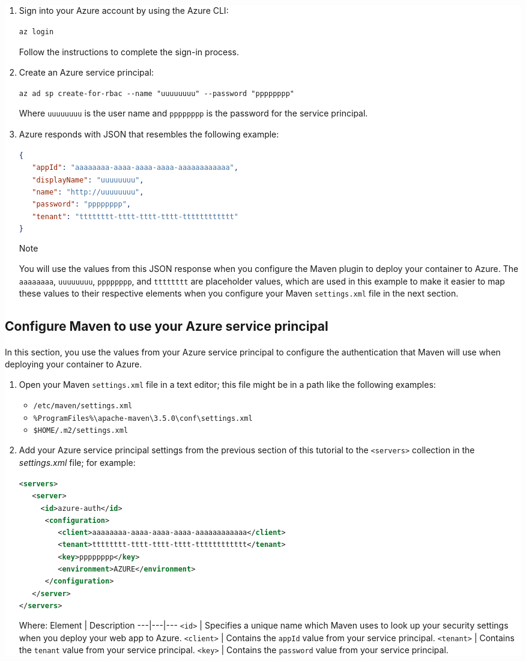 1. Sign into your Azure account by using the Azure CLI:
   ```shell
   az login
   ```
   Follow the instructions to complete the sign-in process.

1. Create an Azure service principal:
   ```shell
   az ad sp create-for-rbac --name "uuuuuuuu" --password "pppppppp"
   ```
   Where `uuuuuuuu` is the user name and `pppppppp` is the password for the service principal.

1. Azure responds with JSON that resembles the following example:
   ```json
   {
      "appId": "aaaaaaaa-aaaa-aaaa-aaaa-aaaaaaaaaaaa",
      "displayName": "uuuuuuuu",
      "name": "http://uuuuuuuu",
      "password": "pppppppp",
      "tenant": "tttttttt-tttt-tttt-tttt-tttttttttttt"
   }
   ```

   > [!NOTE]
   >
   > You will use the values from this JSON response when you configure the Maven plugin to deploy your container to Azure. The `aaaaaaaa`, `uuuuuuuu`, `pppppppp`, and `tttttttt` are placeholder values, which are used in this example to make it easier to map these values to their respective elements when you configure your Maven `settings.xml` file in the next section.
   >
   >

## Configure Maven to use your Azure service principal

In this section, you use the values from your Azure service principal to configure the authentication that Maven will use when deploying your container to Azure.

1. Open your Maven `settings.xml` file in a text editor; this file might be in a path like the following examples:
   * `/etc/maven/settings.xml`
   * `%ProgramFiles%\apache-maven\3.5.0\conf\settings.xml`
   * `$HOME/.m2/settings.xml`

1. Add your Azure service principal settings from the previous section of this tutorial to the `<servers>` collection in the *settings.xml* file; for example:

   ```xml
   <servers>
      <server>
        <id>azure-auth</id>
         <configuration>
            <client>aaaaaaaa-aaaa-aaaa-aaaa-aaaaaaaaaaaa</client>
            <tenant>tttttttt-tttt-tttt-tttt-tttttttttttt</tenant>
            <key>pppppppp</key>
            <environment>AZURE</environment>
         </configuration>
      </server>
   </servers>
   ```
   Where:
   Element | Description
   ---|---|---
   `<id>` | Specifies a unique name which Maven uses to look up your security settings when you deploy your web app to Azure.
   `<client>` | Contains the `appId` value from your service principal.
   `<tenant>` | Contains the `tenant` value from your service principal.
   `<key>` | Contains the `password` value from your service principal.

[Azure Command-Line Interface (CLI)]: /cli/azure/overview
[Azure Java Developer Center]: https://azure.microsoft.com/develop/java/
[Azure portal]: https://portal.azure.com/
[Docker]: https://www.docker.com/
[Docker plugin for Maven]: https://github.com/spotify/docker-maven-plugin
[free Azure account]: https://azure.microsoft.com/pricing/free-trial/
[Git]: https://github.com/
[Java Developer Kit (JDK)]: http://www.oracle.com/technetwork/java/javase/downloads/
[Java Tools for Visual Studio Team Services]: https://java.visualstudio.com/
[Maven]: http://maven.apache.org/
[MSDN subscriber benefits]: https://azure.microsoft.com/pricing/member-offers/msdn-benefits-details/
[Spring Boot]: http://projects.spring.io/spring-boot/
[Spring Boot on Docker Getting Started]: https://github.com/spring-guides/gs-spring-boot-docker
[Spring Framework]: https://spring.io/
[Maven Plugin for Azure Web Apps]: https://github.com/Microsoft/azure-maven-plugins/tree/master/azure-webapp-maven-plugin
[AP01]: ./media/deploy-containerized-spring-boot-java-app-with-maven-plugin/AP01.png
[AP02]: ./media/deploy-containerized-spring-boot-java-app-with-maven-plugin/AP02.png